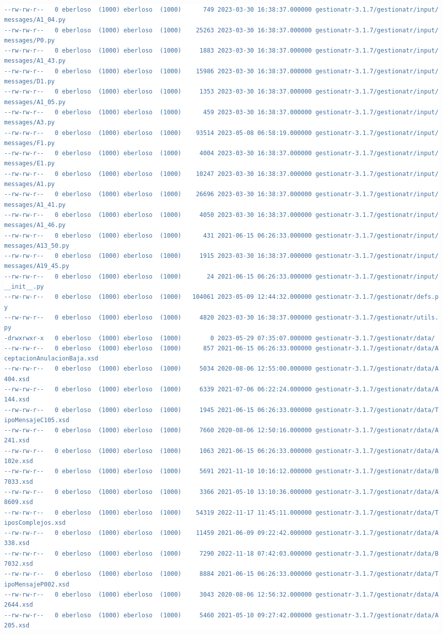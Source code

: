 ```diff
--rw-rw-r--   0 eberloso  (1000) eberloso  (1000)      749 2023-03-30 16:38:37.000000 gestionatr-3.1.7/gestionatr/input/messages/A1_04.py
--rw-rw-r--   0 eberloso  (1000) eberloso  (1000)    25263 2023-03-30 16:38:37.000000 gestionatr-3.1.7/gestionatr/input/messages/P0.py
--rw-rw-r--   0 eberloso  (1000) eberloso  (1000)     1883 2023-03-30 16:38:37.000000 gestionatr-3.1.7/gestionatr/input/messages/A1_43.py
--rw-rw-r--   0 eberloso  (1000) eberloso  (1000)    15986 2023-03-30 16:38:37.000000 gestionatr-3.1.7/gestionatr/input/messages/D1.py
--rw-rw-r--   0 eberloso  (1000) eberloso  (1000)     1353 2023-03-30 16:38:37.000000 gestionatr-3.1.7/gestionatr/input/messages/A1_05.py
--rw-rw-r--   0 eberloso  (1000) eberloso  (1000)      459 2023-03-30 16:38:37.000000 gestionatr-3.1.7/gestionatr/input/messages/A3.py
--rw-rw-r--   0 eberloso  (1000) eberloso  (1000)    93514 2023-05-08 06:58:19.000000 gestionatr-3.1.7/gestionatr/input/messages/F1.py
--rw-rw-r--   0 eberloso  (1000) eberloso  (1000)     4004 2023-03-30 16:38:37.000000 gestionatr-3.1.7/gestionatr/input/messages/E1.py
--rw-rw-r--   0 eberloso  (1000) eberloso  (1000)    10247 2023-03-30 16:38:37.000000 gestionatr-3.1.7/gestionatr/input/messages/A1.py
--rw-rw-r--   0 eberloso  (1000) eberloso  (1000)    26696 2023-03-30 16:38:37.000000 gestionatr-3.1.7/gestionatr/input/messages/A1_41.py
--rw-rw-r--   0 eberloso  (1000) eberloso  (1000)     4050 2023-03-30 16:38:37.000000 gestionatr-3.1.7/gestionatr/input/messages/A1_46.py
--rw-rw-r--   0 eberloso  (1000) eberloso  (1000)      431 2021-06-15 06:26:33.000000 gestionatr-3.1.7/gestionatr/input/messages/A13_50.py
--rw-rw-r--   0 eberloso  (1000) eberloso  (1000)     1915 2023-03-30 16:38:37.000000 gestionatr-3.1.7/gestionatr/input/messages/A19_45.py
--rw-rw-r--   0 eberloso  (1000) eberloso  (1000)       24 2021-06-15 06:26:33.000000 gestionatr-3.1.7/gestionatr/input/__init__.py
--rw-rw-r--   0 eberloso  (1000) eberloso  (1000)   104061 2023-05-09 12:44:32.000000 gestionatr-3.1.7/gestionatr/defs.py
--rw-rw-r--   0 eberloso  (1000) eberloso  (1000)     4820 2023-03-30 16:38:37.000000 gestionatr-3.1.7/gestionatr/utils.py
-drwxrwxr-x   0 eberloso  (1000) eberloso  (1000)        0 2023-05-29 07:35:07.000000 gestionatr-3.1.7/gestionatr/data/
--rw-rw-r--   0 eberloso  (1000) eberloso  (1000)      857 2021-06-15 06:26:33.000000 gestionatr-3.1.7/gestionatr/data/AceptacionAnulacionBaja.xsd
--rw-rw-r--   0 eberloso  (1000) eberloso  (1000)     5034 2020-08-06 12:55:00.000000 gestionatr-3.1.7/gestionatr/data/A404.xsd
--rw-rw-r--   0 eberloso  (1000) eberloso  (1000)     6339 2021-07-06 06:22:24.000000 gestionatr-3.1.7/gestionatr/data/A144.xsd
--rw-rw-r--   0 eberloso  (1000) eberloso  (1000)     1945 2021-06-15 06:26:33.000000 gestionatr-3.1.7/gestionatr/data/TipoMensajeC105.xsd
--rw-rw-r--   0 eberloso  (1000) eberloso  (1000)     7660 2020-08-06 12:50:16.000000 gestionatr-3.1.7/gestionatr/data/A241.xsd
--rw-rw-r--   0 eberloso  (1000) eberloso  (1000)     1063 2021-06-15 06:26:33.000000 gestionatr-3.1.7/gestionatr/data/A102e.xsd
--rw-rw-r--   0 eberloso  (1000) eberloso  (1000)     5691 2021-11-10 10:16:12.000000 gestionatr-3.1.7/gestionatr/data/B7033.xsd
--rw-rw-r--   0 eberloso  (1000) eberloso  (1000)     3366 2021-05-10 13:10:36.000000 gestionatr-3.1.7/gestionatr/data/A8609.xsd
--rw-rw-r--   0 eberloso  (1000) eberloso  (1000)    54319 2022-11-17 11:45:11.000000 gestionatr-3.1.7/gestionatr/data/TiposComplejos.xsd
--rw-rw-r--   0 eberloso  (1000) eberloso  (1000)    11459 2021-06-09 09:22:42.000000 gestionatr-3.1.7/gestionatr/data/A338.xsd
--rw-rw-r--   0 eberloso  (1000) eberloso  (1000)     7290 2022-11-18 07:42:03.000000 gestionatr-3.1.7/gestionatr/data/B7032.xsd
--rw-rw-r--   0 eberloso  (1000) eberloso  (1000)     8884 2021-06-15 06:26:33.000000 gestionatr-3.1.7/gestionatr/data/TipoMensajeP002.xsd
--rw-rw-r--   0 eberloso  (1000) eberloso  (1000)     3043 2020-08-06 12:56:32.000000 gestionatr-3.1.7/gestionatr/data/A2644.xsd
--rw-rw-r--   0 eberloso  (1000) eberloso  (1000)     5460 2021-05-10 09:27:42.000000 gestionatr-3.1.7/gestionatr/data/A205.xsd
```